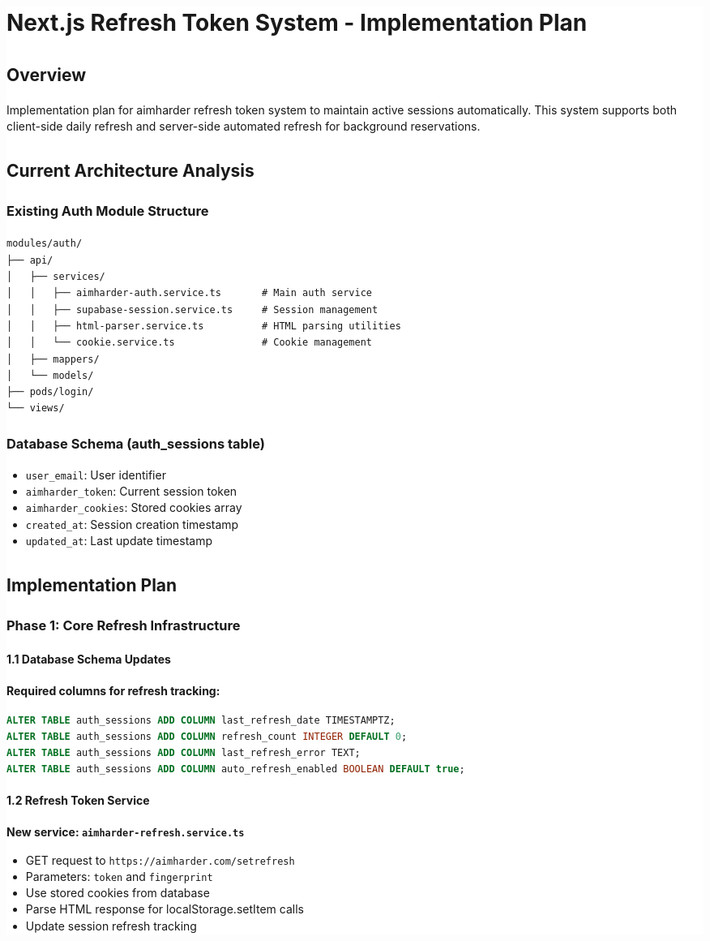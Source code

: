 # Next.js Refresh Token System - Implementation Plan

## Overview

Implementation plan for aimharder refresh token system to maintain active sessions automatically. This system supports both client-side daily refresh and server-side automated refresh for background reservations.

## Current Architecture Analysis

### Existing Auth Module Structure
```
modules/auth/
├── api/
│   ├── services/
│   │   ├── aimharder-auth.service.ts       # Main auth service
│   │   ├── supabase-session.service.ts     # Session management
│   │   ├── html-parser.service.ts          # HTML parsing utilities
│   │   └── cookie.service.ts               # Cookie management
│   ├── mappers/
│   └── models/
├── pods/login/
└── views/
```

### Database Schema (auth_sessions table)
- `user_email`: User identifier
- `aimharder_token`: Current session token
- `aimharder_cookies`: Stored cookies array
- `created_at`: Session creation timestamp
- `updated_at`: Last update timestamp

## Implementation Plan

### Phase 1: Core Refresh Infrastructure

#### 1.1 Database Schema Updates

**Required columns for refresh tracking:**
```sql
ALTER TABLE auth_sessions ADD COLUMN last_refresh_date TIMESTAMPTZ;
ALTER TABLE auth_sessions ADD COLUMN refresh_count INTEGER DEFAULT 0;
ALTER TABLE auth_sessions ADD COLUMN last_refresh_error TEXT;
ALTER TABLE auth_sessions ADD COLUMN auto_refresh_enabled BOOLEAN DEFAULT true;
```

#### 1.2 Refresh Token Service

**New service: `aimharder-refresh.service.ts`**
- GET request to `https://aimharder.com/setrefresh`
- Parameters: `token` and `fingerprint`
- Use stored cookies from database
- Parse HTML response for localStorage.setItem calls
- Update session refresh tracking
